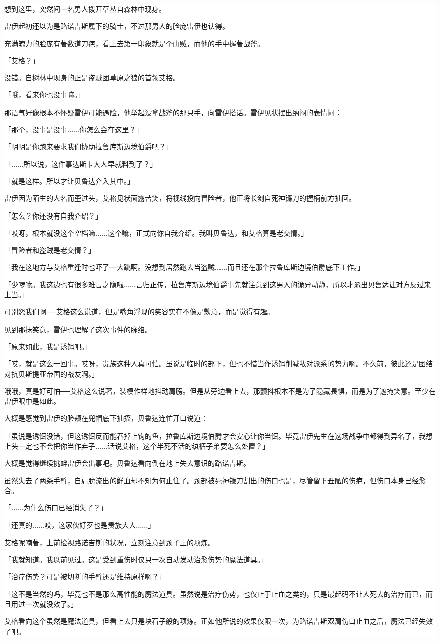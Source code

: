 想到这里，突然间一名男人拨开草丛自森林中现身。

雷伊起初还以为是路诺吉斯属下的骑士，不过那男人的脸庞雷伊也认得。

充满魄力的脸庞有著数道刀疤，看上去第一印象就是个山贼，而他的手中握著战斧。

「艾格？」

没错。自树林中现身的正是盗贼团草原之狼的首领艾格。

「哦，看来你也没事嘛。」

那语气好像根本不怀疑雷伊可能遇险，他举起没拿战斧的那只手，向雷伊搭话。雷伊见状摆出纳闷的表情问：

「那个，没事是没事……你怎么会在这里？」

「明明是你跑来要求我们协助拉鲁库斯边境伯爵吧？」

「……所以说，这件事达斯卡大人早就料到了？」

「就是这样。所以才让贝鲁达介入其中。」

雷伊因为陌生的人名而歪过头，艾格见状面露苦笑，将视线投向冒险者，他正将长剑自死神镰刀的握柄前方抽回。

「怎么？你还没有自我介绍？」

「哎呀，根本就没这个空档嘛……这个嘛，正式向你自我介绍。我叫贝鲁达，和艾格算是老交情。」

「冒险者和盗贼是老交情？」

「我在这地方与艾格重逢时也吓了一大跳啊。没想到居然跑去当盗贼……而且还在那个拉鲁库斯边境伯爵底下工作。」

「少啰嗦。我这边也有很多难言之隐啦……言归正传，拉鲁库斯边境伯爵事先就注意到这男人的诡异动静，所以才派出贝鲁达让对方反过来上当。」

可别怨我们啊──艾格这么说道，但是嘴角浮现的笑容实在不像是歉意，而是觉得有趣。

见到那抹笑意，雷伊也理解了这次事件的脉络。

「原来如此，我是诱饵吧。」

「哎，就是这么一回事。哎呀，贵族这种人真可怕。虽说是临时的部下，但也不惜当作诱饵削减敌对派系的势力啊。不久前，彼此还是团结对抗贝斯提亚帝国的战友啊。」

哦哦，真是好可怕──艾格这么说著，装模作样地抖动肩膀。但是从旁边看上去，那颤抖根本不是为了隐藏畏惧，而是为了遮掩笑意。至少在雷伊眼中是如此。

大概是感觉到雷伊的脸颊在兜帽底下抽搐，贝鲁达连忙开口说道：

「虽说是诱饵没错，但这诱饵反而能吞掉上钩的鱼，拉鲁库斯边境伯爵才会安心让你当饵。毕竟雷伊先生在这场战争中都得到异名了，我想上头一定也不会把你当作弃子……话说艾格，这个半死不活的纨裤子弟要怎么处置？」

大概是觉得继续挑衅雷伊会出事吧。贝鲁达看向倒在地上失去意识的路诺吉斯。

虽然失去了两条手臂，自肩膀流出的鲜血却不知为何止住了。颈部被死神镰刀割出的伤口也是，尽管留下丑陋的伤疤，但伤口本身已经愈合。

「……为什么伤口已经消失了？」

「还真的……哎，这家伙好歹也是贵族大人……」

艾格呢喃著，上前检视路诺吉斯的状况，立刻注意到颈子上的项炼。

「我就知道。我以前见过。这是受到重伤时仅只一次自动发动治愈伤势的魔法道具。」

「治疗伤势？可是被切断的手臂还是维持原样啊？」

「这不是当然的吗，毕竟也不是那么高性能的魔法道具。虽然说是治疗伤势，也仅止于止血之类的，只是最起码不让人死去的治疗而已，而且用过一次就没效了。」

艾格看向这个虽然是魔法道具，但看上去只是块石子般的项炼。正如他所说的效果仅限一次，为路诺吉斯双肩伤口止血之后，魔法已经失效了吧。
